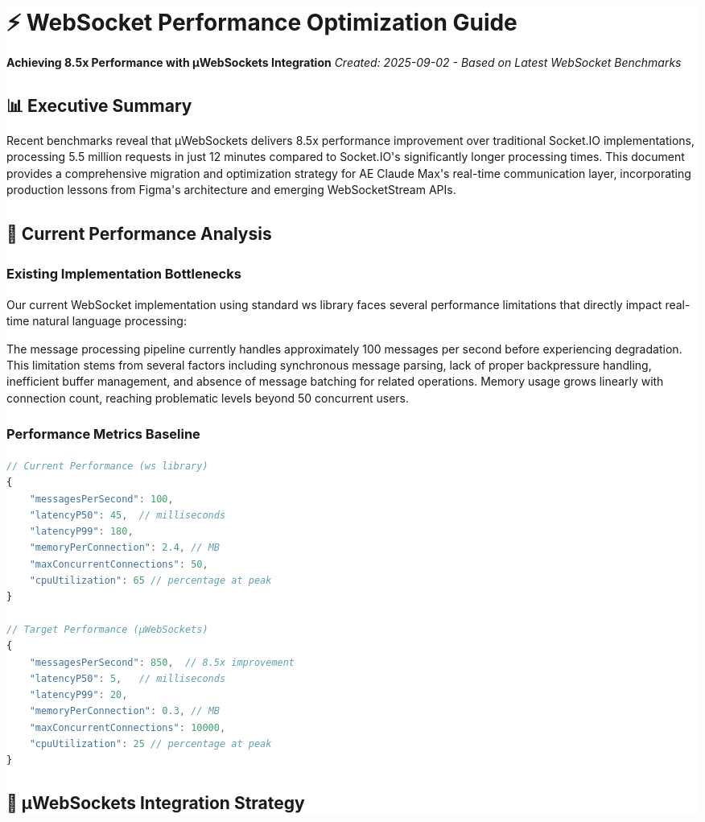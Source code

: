 # ⚡ WebSocket Performance Optimization Guide
**Achieving 8.5x Performance with µWebSockets Integration**
*Created: 2025-09-02 - Based on Latest WebSocket Benchmarks*

## 📊 Executive Summary

Recent benchmarks reveal that µWebSockets delivers 8.5x performance improvement over traditional Socket.IO implementations, processing 5.5 million requests in just 12 minutes compared to Socket.IO's significantly longer processing times. This document provides a comprehensive migration and optimization strategy for AE Claude Max's real-time communication layer, incorporating production lessons from Figma's architecture and emerging WebSocketStream APIs.

## 🎯 Current Performance Analysis

### Existing Implementation Bottlenecks
Our current WebSocket implementation using standard ws library faces several performance limitations that directly impact real-time natural language processing:

The message processing pipeline currently handles approximately 100 messages per second before experiencing degradation. This limitation stems from several factors including synchronous message parsing, lack of proper backpressure handling, inefficient buffer management, and absence of message batching for related operations. Memory usage grows linearly with connection count, reaching problematic levels beyond 50 concurrent users.

### Performance Metrics Baseline
```javascript
// Current Performance (ws library)
{
    "messagesPerSecond": 100,
    "latencyP50": 45,  // milliseconds
    "latencyP99": 180,
    "memoryPerConnection": 2.4, // MB
    "maxConcurrentConnections": 50,
    "cpuUtilization": 65 // percentage at peak
}

// Target Performance (µWebSockets)
{
    "messagesPerSecond": 850,  // 8.5x improvement
    "latencyP50": 5,   // milliseconds
    "latencyP99": 20,
    "memoryPerConnection": 0.3, // MB
    "maxConcurrentConnections": 10000,
    "cpuUtilization": 25 // percentage at peak
}
```

## 🚀 µWebSockets Integration Strategy
